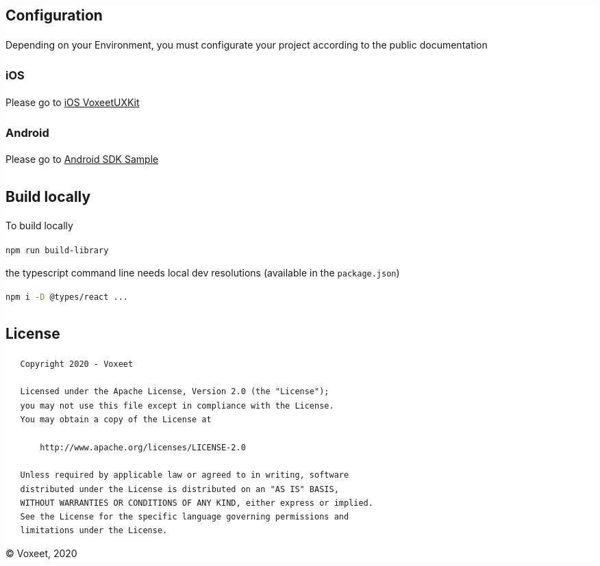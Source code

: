 ## Configuration

Depending on your Environment, you must configurate your project according to the public documentation

### iOS

Please go to [iOS VoxeetUXKit](https://github.com/voxeet/voxeet-uxkit-ios)

### Android

Please go to [Android SDK Sample](https://github.com/voxeet/android-sdk-sample)

## Build locally

To build locally 

```bash
npm run build-library
```

the typescript command line needs local dev resolutions (available in the `package.json`)

```bash
npm i -D @types/react ...
```

## License

```
   Copyright 2020 - Voxeet

   Licensed under the Apache License, Version 2.0 (the "License");
   you may not use this file except in compliance with the License.
   You may obtain a copy of the License at

       http://www.apache.org/licenses/LICENSE-2.0

   Unless required by applicable law or agreed to in writing, software
   distributed under the License is distributed on an "AS IS" BASIS,
   WITHOUT WARRANTIES OR CONDITIONS OF ANY KIND, either express or implied.
   See the License for the specific language governing permissions and
   limitations under the License.
```

© Voxeet, 2020